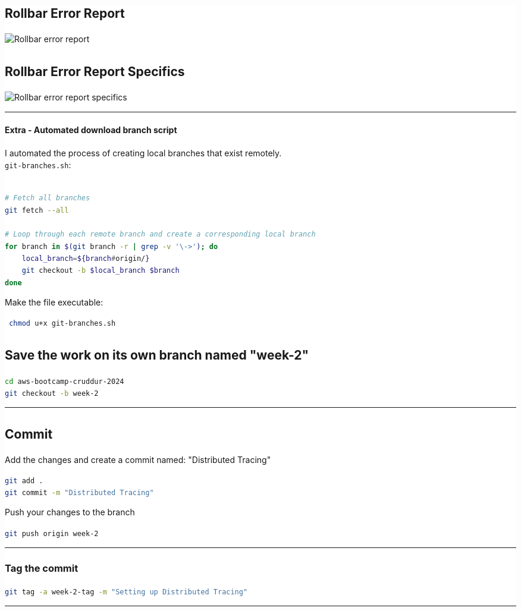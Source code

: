 ## Rollbar Error Report
![Rollbar error report](https://github.com/Stevecmd/aws-bootcamp-cruddur-2023/blob/main/journal/Week%202/Error%20logged%20on%20RollBar.JPG)

## Rollbar Error Report Specifics
![Rollbar error report specifics](https://github.com/Stevecmd/aws-bootcamp-cruddur-2023/blob/main/journal/Week%202/Rollbar%20error%20log.JPG)
<hr/>

#### Extra - Automated download branch script
I automated the process of creating local branches that exist remotely. <br />
`git-branches.sh`:
```sh

# Fetch all branches
git fetch --all

# Loop through each remote branch and create a corresponding local branch
for branch in $(git branch -r | grep -v '\->'); do
    local_branch=${branch#origin/}
    git checkout -b $local_branch $branch
done

```

Make the file executable:
```sh
 chmod u+x git-branches.sh 
```


## Save the work on its own branch named "week-2"
```sh
cd aws-bootcamp-cruddur-2024
git checkout -b week-2
```
<hr/>

## Commit
Add the changes and create a commit named: "Distributed Tracing"
```sh
git add .
git commit -m "Distributed Tracing"
```
Push your changes to the branch
```sh
git push origin week-2
```
<hr/>

### Tag the commit
```sh
git tag -a week-2-tag -m "Setting up Distributed Tracing"
```
<hr/>
